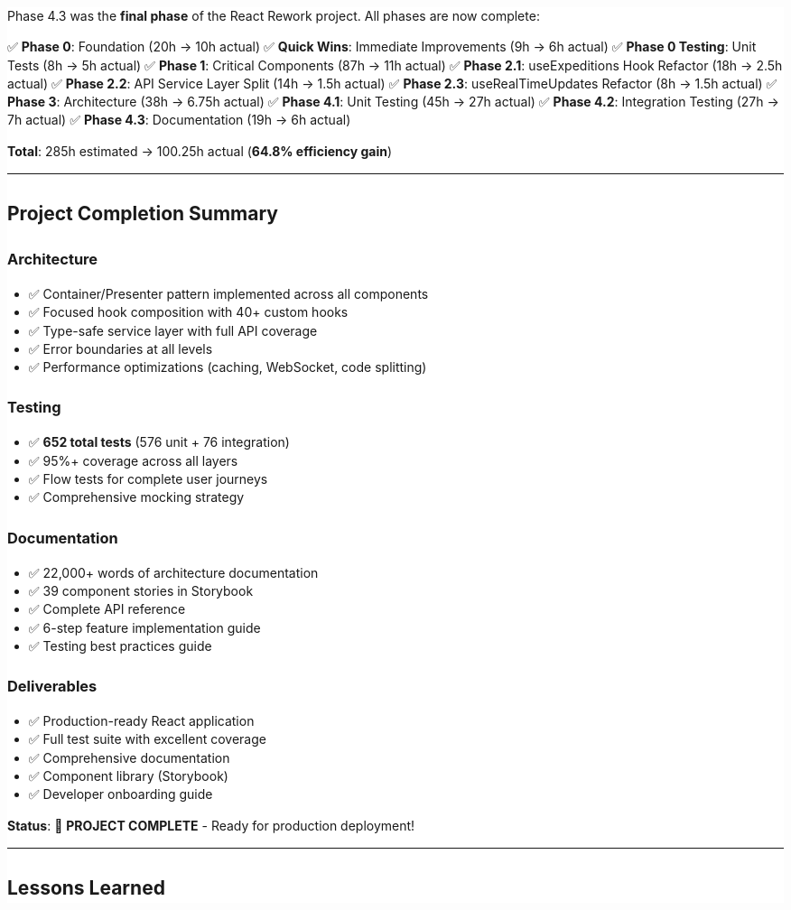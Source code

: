 Phase 4.3 was the **final phase** of the React Rework project. All phases are now complete:

✅ **Phase 0**: Foundation (20h → 10h actual)
✅ **Quick Wins**: Immediate Improvements (9h → 6h actual)
✅ **Phase 0 Testing**: Unit Tests (8h → 5h actual)
✅ **Phase 1**: Critical Components (87h → 11h actual)
✅ **Phase 2.1**: useExpeditions Hook Refactor (18h → 2.5h actual)
✅ **Phase 2.2**: API Service Layer Split (14h → 1.5h actual)
✅ **Phase 2.3**: useRealTimeUpdates Refactor (8h → 1.5h actual)
✅ **Phase 3**: Architecture (38h → 6.75h actual)
✅ **Phase 4.1**: Unit Testing (45h → 27h actual)
✅ **Phase 4.2**: Integration Testing (27h → 7h actual)
✅ **Phase 4.3**: Documentation (19h → 6h actual)

**Total**: 285h estimated → 100.25h actual (**64.8% efficiency gain**)

---

## Project Completion Summary

### Architecture
- ✅ Container/Presenter pattern implemented across all components
- ✅ Focused hook composition with 40+ custom hooks
- ✅ Type-safe service layer with full API coverage
- ✅ Error boundaries at all levels
- ✅ Performance optimizations (caching, WebSocket, code splitting)

### Testing
- ✅ **652 total tests** (576 unit + 76 integration)
- ✅ 95%+ coverage across all layers
- ✅ Flow tests for complete user journeys
- ✅ Comprehensive mocking strategy

### Documentation
- ✅ 22,000+ words of architecture documentation
- ✅ 39 component stories in Storybook
- ✅ Complete API reference
- ✅ 6-step feature implementation guide
- ✅ Testing best practices guide

### Deliverables
- ✅ Production-ready React application
- ✅ Full test suite with excellent coverage
- ✅ Comprehensive documentation
- ✅ Component library (Storybook)
- ✅ Developer onboarding guide

**Status**: 🎉 **PROJECT COMPLETE** - Ready for production deployment!

---

## Lessons Learned
